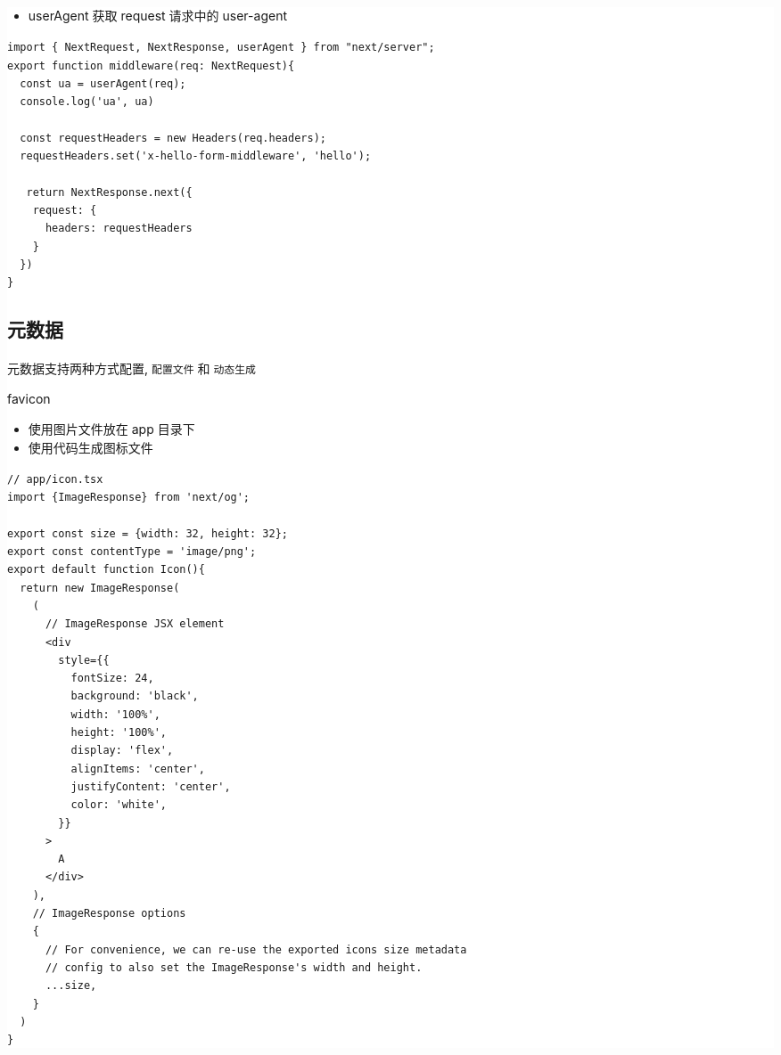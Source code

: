 - userAgent 获取 request 请求中的 user-agent

```tsx
import { NextRequest, NextResponse, userAgent } from "next/server";
export function middleware(req: NextRequest){
  const ua = userAgent(req);
  console.log('ua', ua)

  const requestHeaders = new Headers(req.headers);
  requestHeaders.set('x-hello-form-middleware', 'hello');

   return NextResponse.next({
    request: {
      headers: requestHeaders
    }
  })
}
```

## 元数据

元数据支持两种方式配置, `配置文件` 和 `动态生成`

favicon

- 使用图片文件放在 app 目录下
- 使用代码生成图标文件

```tsx
// app/icon.tsx
import {ImageResponse} from 'next/og';

export const size = {width: 32, height: 32};
export const contentType = 'image/png';
export default function Icon(){
  return new ImageResponse(
    (
      // ImageResponse JSX element
      <div
        style={{
          fontSize: 24,
          background: 'black',
          width: '100%',
          height: '100%',
          display: 'flex',
          alignItems: 'center',
          justifyContent: 'center',
          color: 'white',
        }}
      >
        A
      </div>
    ),
    // ImageResponse options
    {
      // For convenience, we can re-use the exported icons size metadata
      // config to also set the ImageResponse's width and height.
      ...size,
    }
  )
}
```
